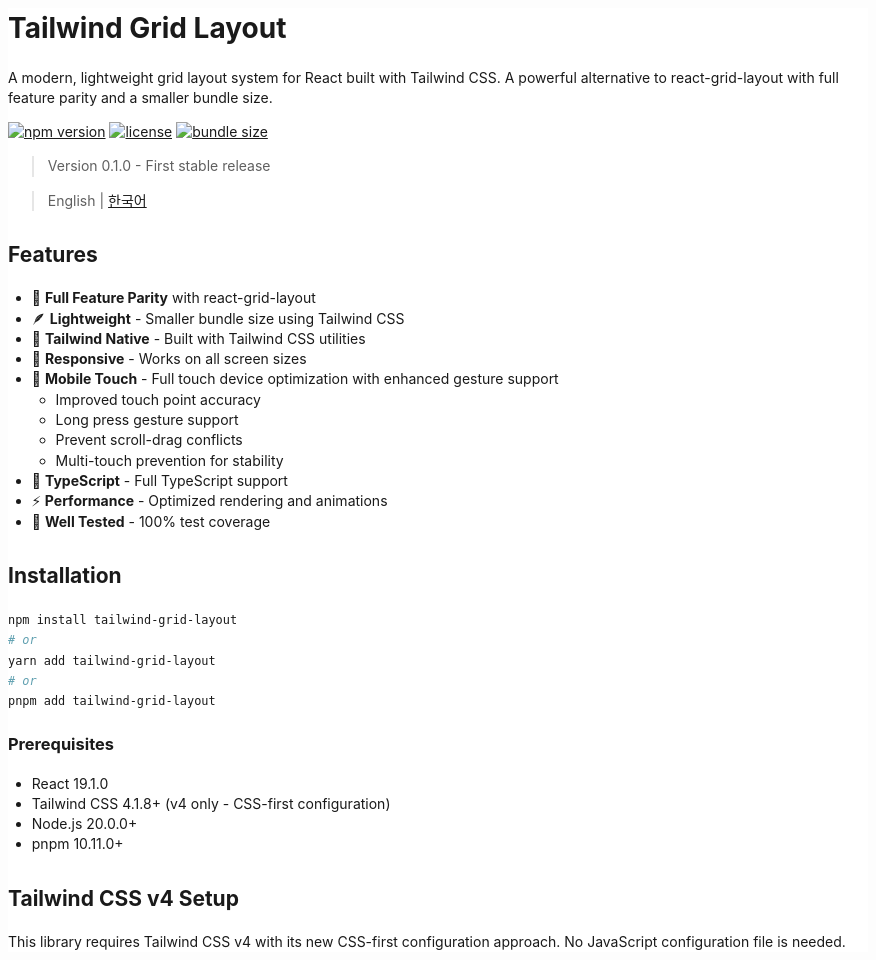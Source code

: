 # Tailwind Grid Layout

A modern, lightweight grid layout system for React built with Tailwind CSS. A powerful alternative to react-grid-layout with full feature parity and a smaller bundle size.

[![npm version](https://img.shields.io/npm/v/tailwind-grid-layout.svg)](https://www.npmjs.com/package/tailwind-grid-layout)
[![license](https://img.shields.io/npm/l/tailwind-grid-layout.svg)](https://github.com/Seungwoo321/tailwind-grid-layout/blob/main/LICENSE)
[![bundle size](https://img.shields.io/bundlephobia/minzip/tailwind-grid-layout)](https://bundlephobia.com/package/tailwind-grid-layout)

> Version 0.1.0 - First stable release

> English | [한국어](./README.ko.md)

## Features

- 🎯 **Full Feature Parity** with react-grid-layout
- 🪶 **Lightweight** - Smaller bundle size using Tailwind CSS
- 🎨 **Tailwind Native** - Built with Tailwind CSS utilities
- 📱 **Responsive** - Works on all screen sizes
- 📱 **Mobile Touch** - Full touch device optimization with enhanced gesture support
  - Improved touch point accuracy
  - Long press gesture support
  - Prevent scroll-drag conflicts
  - Multi-touch prevention for stability
- 🔧 **TypeScript** - Full TypeScript support
- ⚡ **Performance** - Optimized rendering and animations
- 🧪 **Well Tested** - 100% test coverage

## Installation

```bash
npm install tailwind-grid-layout
# or
yarn add tailwind-grid-layout
# or
pnpm add tailwind-grid-layout
```

### Prerequisites

- React 19.1.0
- Tailwind CSS 4.1.8+ (v4 only - CSS-first configuration)
- Node.js 20.0.0+
- pnpm 10.11.0+

## Tailwind CSS v4 Setup

This library requires Tailwind CSS v4 with its new CSS-first configuration approach. No JavaScript configuration file is needed.
